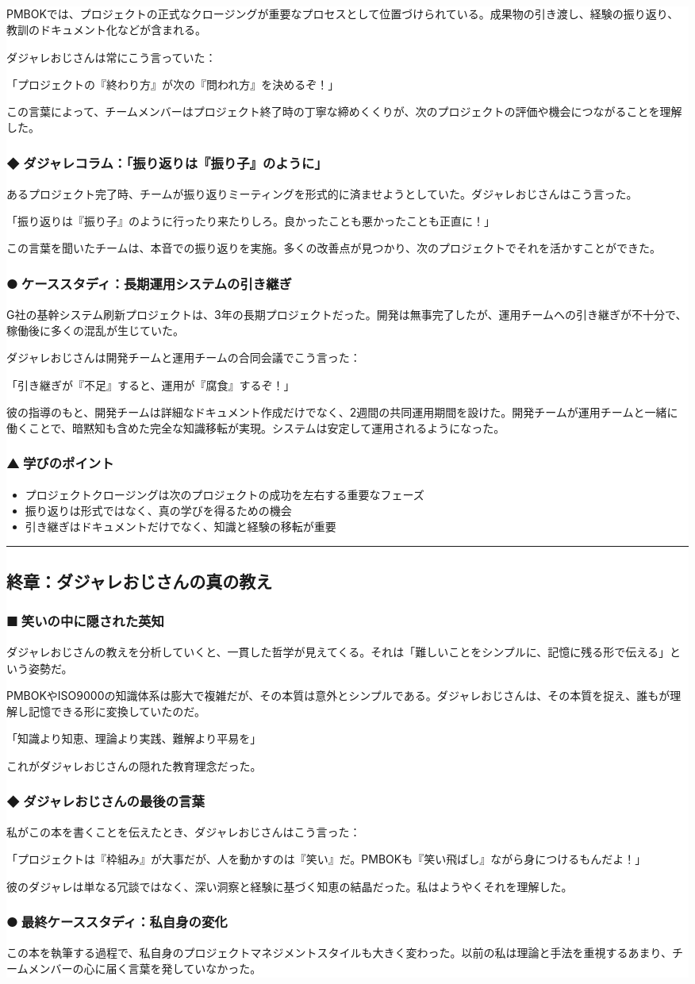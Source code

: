 PMBOKでは、プロジェクトの正式なクロージングが重要なプロセスとして位置づけられている。成果物の引き渡し、経験の振り返り、教訓のドキュメント化などが含まれる。

ダジャレおじさんは常にこう言っていた：

「プロジェクトの『終わり方』が次の『問われ方』を決めるぞ！」

この言葉によって、チームメンバーはプロジェクト終了時の丁寧な締めくくりが、次のプロジェクトの評価や機会につながることを理解した。

### ◆ ダジャレコラム：「振り返りは『振り子』のように」

あるプロジェクト完了時、チームが振り返りミーティングを形式的に済ませようとしていた。ダジャレおじさんはこう言った。

「振り返りは『振り子』のように行ったり来たりしろ。良かったことも悪かったことも正直に！」

この言葉を聞いたチームは、本音での振り返りを実施。多くの改善点が見つかり、次のプロジェクトでそれを活かすことができた。

### ● ケーススタディ：長期運用システムの引き継ぎ

G社の基幹システム刷新プロジェクトは、3年の長期プロジェクトだった。開発は無事完了したが、運用チームへの引き継ぎが不十分で、稼働後に多くの混乱が生じていた。

ダジャレおじさんは開発チームと運用チームの合同会議でこう言った：

「引き継ぎが『不足』すると、運用が『腐食』するぞ！」

彼の指導のもと、開発チームは詳細なドキュメント作成だけでなく、2週間の共同運用期間を設けた。開発チームが運用チームと一緒に働くことで、暗黙知も含めた完全な知識移転が実現。システムは安定して運用されるようになった。

### ▲ 学びのポイント

- プロジェクトクロージングは次のプロジェクトの成功を左右する重要なフェーズ
- 振り返りは形式ではなく、真の学びを得るための機会
- 引き継ぎはドキュメントだけでなく、知識と経験の移転が重要

---

## 終章：ダジャレおじさんの真の教え

### ■ 笑いの中に隠された英知

ダジャレおじさんの教えを分析していくと、一貫した哲学が見えてくる。それは「難しいことをシンプルに、記憶に残る形で伝える」という姿勢だ。

PMBOKやISO9000の知識体系は膨大で複雑だが、その本質は意外とシンプルである。ダジャレおじさんは、その本質を捉え、誰もが理解し記憶できる形に変換していたのだ。

「知識より知恵、理論より実践、難解より平易を」

これがダジャレおじさんの隠れた教育理念だった。

### ◆ ダジャレおじさんの最後の言葉

私がこの本を書くことを伝えたとき、ダジャレおじさんはこう言った：

「プロジェクトは『枠組み』が大事だが、人を動かすのは『笑い』だ。PMBOKも『笑い飛ばし』ながら身につけるもんだよ！」

彼のダジャレは単なる冗談ではなく、深い洞察と経験に基づく知恵の結晶だった。私はようやくそれを理解した。

### ● 最終ケーススタディ：私自身の変化

この本を執筆する過程で、私自身のプロジェクトマネジメントスタイルも大きく変わった。以前の私は理論と手法を重視するあまり、チームメンバーの心に届く言葉を発していなかった。
